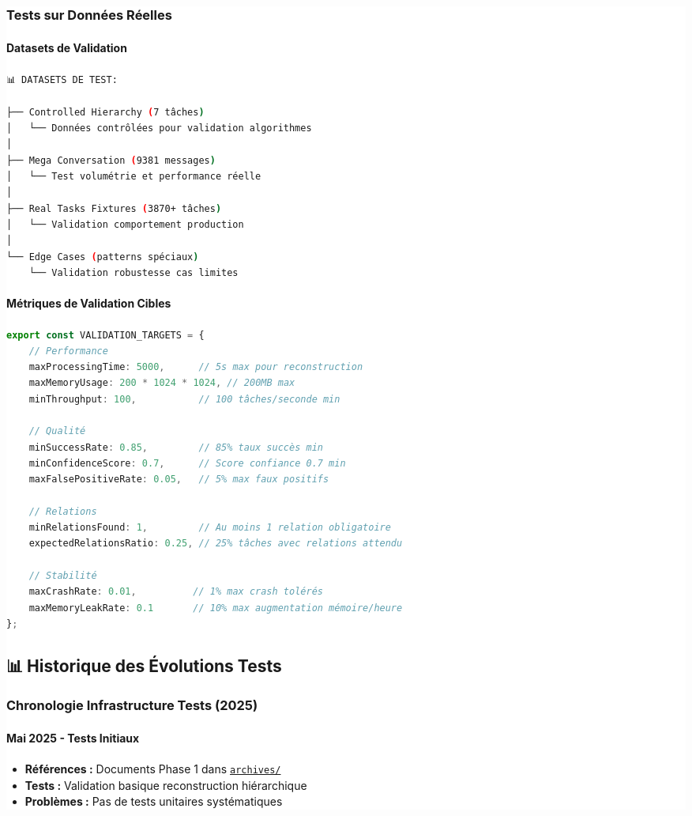 ### **Tests sur Données Réelles**

#### **Datasets de Validation**
```bash
📊 DATASETS DE TEST:

├── Controlled Hierarchy (7 tâches)
│   └── Données contrôlées pour validation algorithmes
│
├── Mega Conversation (9381 messages)  
│   └── Test volumétrie et performance réelle
│
├── Real Tasks Fixtures (3870+ tâches)
│   └── Validation comportement production
│
└── Edge Cases (patterns spéciaux)
    └── Validation robustesse cas limites
```

#### **Métriques de Validation Cibles**
```typescript
export const VALIDATION_TARGETS = {
    // Performance
    maxProcessingTime: 5000,      // 5s max pour reconstruction
    maxMemoryUsage: 200 * 1024 * 1024, // 200MB max
    minThroughput: 100,           // 100 tâches/seconde min
    
    // Qualité
    minSuccessRate: 0.85,         // 85% taux succès min
    minConfidenceScore: 0.7,      // Score confiance 0.7 min
    maxFalsePositiveRate: 0.05,   // 5% max faux positifs
    
    // Relations
    minRelationsFound: 1,         // Au moins 1 relation obligatoire
    expectedRelationsRatio: 0.25, // 25% tâches avec relations attendu
    
    // Stabilité  
    maxCrashRate: 0.01,          // 1% max crash tolérés
    maxMemoryLeakRate: 0.1       // 10% max augmentation mémoire/heure
};
```

## 📊 Historique des Évolutions Tests

### **Chronologie Infrastructure Tests (2025)**

#### **Mai 2025 - Tests Initiaux**
- **Références :** Documents Phase 1 dans [`archives/`](archives/)
- **Tests :** Validation basique reconstruction hiérarchique
- **Problèmes :** Pas de tests unitaires systématiques
